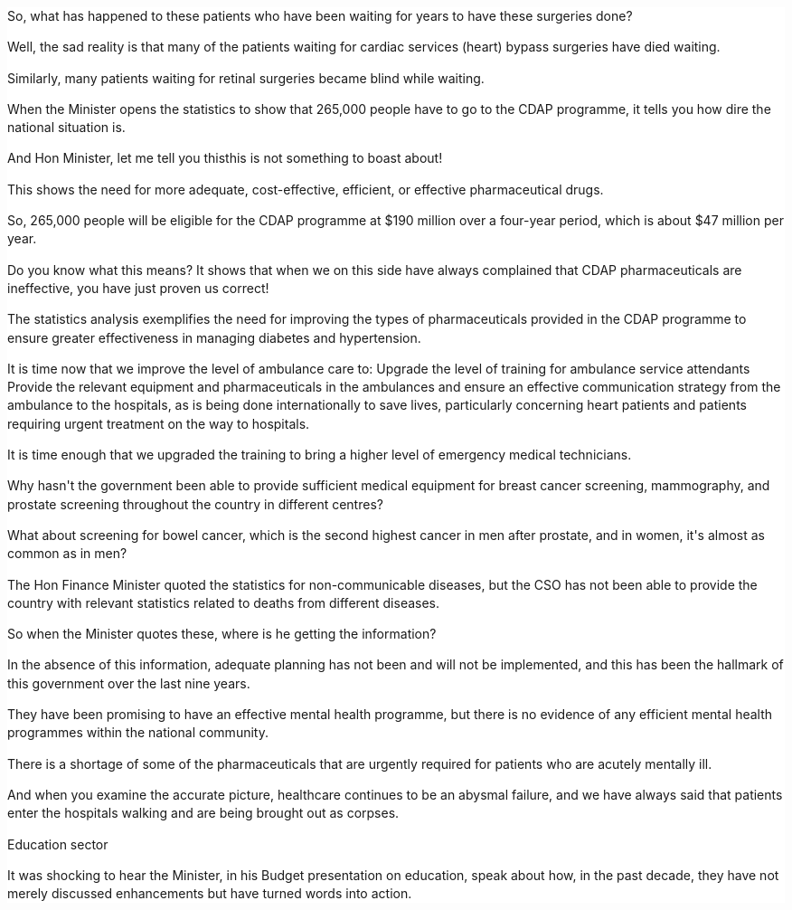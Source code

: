 So, what has happened to these patients who have been waiting for years to have these surgeries done?

Well, the sad reality is that many of the patients waiting for cardiac services (heart) bypass surgeries have died waiting.

Similarly, many patients waiting for retinal surgeries became blind while waiting.

When the Minister opens the statistics to show that 265,000 people have to go to the CDAP programme, it tells you how dire the national situation is.

And Hon Minister, let me tell you thisthis is not something to boast about!

This shows the need for more adequate, cost-effective, efficient, or effective pharmaceutical drugs.

So, 265,000 people will be eligible for the CDAP programme at $190 million over a four-year period, which is about $47 million per year.

Do you know what this means? It shows that when we on this side have always complained that CDAP pharmaceuticals are ineffective, you have just proven us correct!

The statistics analysis exemplifies the need for improving the types of pharmaceuticals provided in the CDAP programme to ensure greater effectiveness in managing diabetes and hypertension.

It is time now that we improve the level of ambulance care to: Upgrade the level of training for ambulance service attendants Provide the relevant equipment and pharmaceuticals in the ambulances and ensure an effective communication strategy from the ambulance to the hospitals, as is being done internationally to save lives, particularly concerning heart patients and patients requiring urgent treatment on the way to hospitals.

It is time enough that we upgraded the training to bring a higher level of emergency medical technicians.

Why hasn't the government been able to provide sufficient medical equipment for breast cancer screening, mammography, and prostate screening throughout the country in different centres?

What about screening for bowel cancer, which is the second highest cancer in men after prostate, and in women, it's almost as common as in men?

The Hon Finance Minister quoted the statistics for non-communicable diseases, but the CSO has not been able to provide the country with relevant statistics related to deaths from different diseases.

So when the Minister quotes these, where is he getting the information?

In the absence of this information, adequate planning has not been and will not be implemented, and this has been the hallmark of this government over the last nine years.

They have been promising to have an effective mental health programme, but there is no evidence of any efficient mental health programmes within the national community.

There is a shortage of some of the pharmaceuticals that are urgently required for patients who are acutely mentally ill.

And when you examine the accurate picture, healthcare continues to be an abysmal failure, and we have always said that patients enter the hospitals walking and are being brought out as corpses.

Education sector

It was shocking to hear the Minister, in his Budget presentation on education, speak about how, in the past decade, they have not merely discussed enhancements but have turned words into action.
